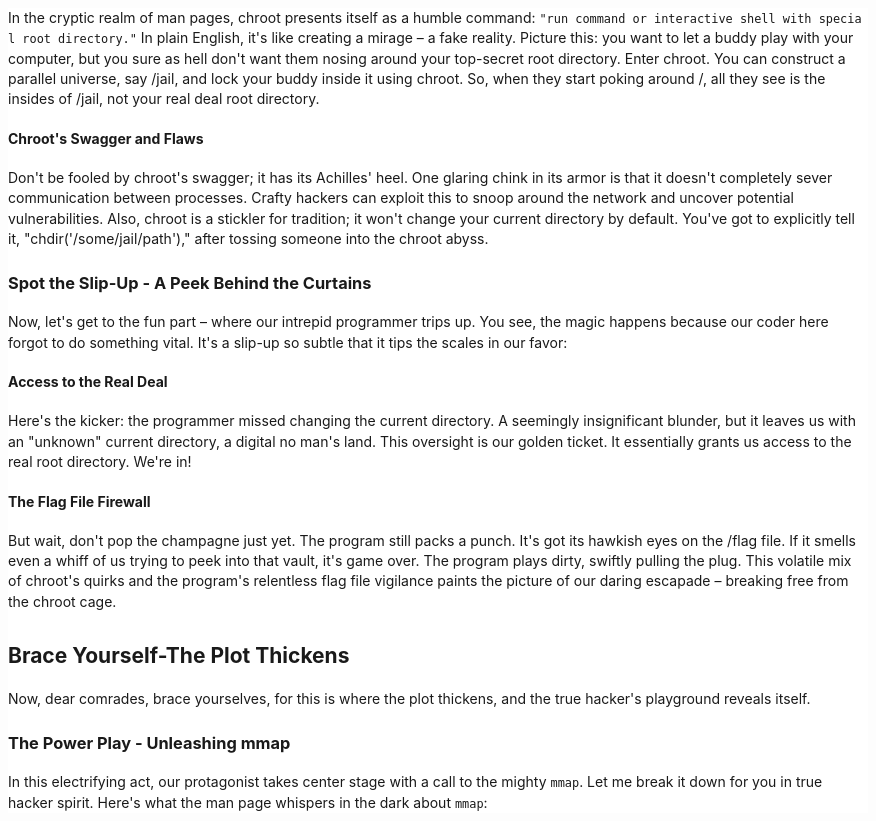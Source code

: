 In the cryptic realm of man pages, chroot presents itself as a humble command:
`"run command or interactive shell with special root directory."` In plain English,
it's like creating a mirage – a fake reality. Picture this: you want to let a buddy play with your computer,
but you sure as hell don't want them nosing around your top-secret root directory.
Enter chroot. You can construct a parallel universe, say /jail, and lock your buddy inside it using chroot.
So, when they start poking around /, all they see is the insides of /jail, not your real deal root directory.

#### Chroot's Swagger and Flaws

Don't be fooled by chroot's swagger; it has its Achilles' heel. One glaring chink in its armor is that
it doesn't completely sever communication between processes.
Crafty hackers can exploit this to snoop around the network and uncover potential vulnerabilities.
Also, chroot is a stickler for tradition; it won't change your current directory by default.
You've got to explicitly tell it, "chdir('/some/jail/path')," after tossing someone into the chroot abyss.

### Spot the Slip-Up - A Peek Behind the Curtains

Now, let's get to the fun part – where our intrepid programmer trips up.
You see, the magic happens because our coder here forgot to do something vital.
It's a slip-up so subtle that it tips the scales in our favor:

#### Access to the Real Deal

Here's the kicker: the programmer missed changing the current directory. A seemingly insignificant blunder,
but it leaves us with an "unknown" current directory, a digital no man's land. This oversight is our golden ticket.
It essentially grants us access to the real root directory. We're in!

#### The Flag File Firewall

But wait, don't pop the champagne just yet. The program still packs a punch.
It's got its hawkish eyes on the /flag file. If it smells even a whiff of us trying to peek into that vault,
it's game over. The program plays dirty, swiftly pulling the plug.
This volatile mix of chroot's quirks and the program's relentless flag file vigilance paints the picture
of our daring escapade – breaking free from the chroot cage.

## Brace Yourself-The Plot Thickens

Now, dear comrades, brace yourselves, for this is where the plot thickens, and the true hacker's playground reveals itself.

### The Power Play - Unleashing mmap

In this electrifying act, our protagonist takes center stage with a call to the mighty `mmap`.
Let me break it down for you in true hacker spirit. Here's what the man page whispers in the dark about `mmap`:
